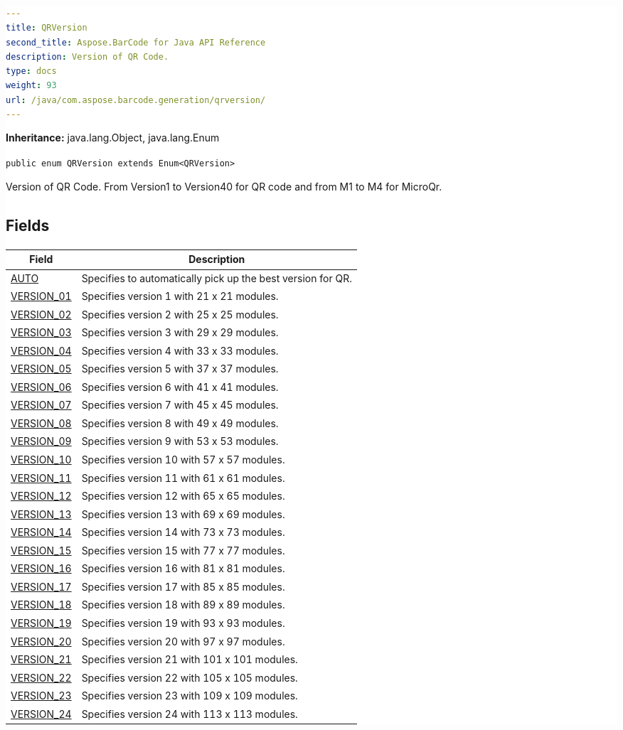 ```yaml
---
title: QRVersion
second_title: Aspose.BarCode for Java API Reference
description: Version of QR Code.
type: docs
weight: 93
url: /java/com.aspose.barcode.generation/qrversion/
---
```

**Inheritance:**
java.lang.Object, java.lang.Enum
```
public enum QRVersion extends Enum<QRVersion>
```

Version of QR Code. From Version1 to Version40 for QR code and from M1 to M4 for MicroQr.
## Fields

| Field | Description |
| --- | --- |
| [AUTO](#AUTO) | Specifies to automatically pick up the best version for QR. |
| [VERSION_01](#VERSION-01) | Specifies version 1 with 21 x 21 modules. |
| [VERSION_02](#VERSION-02) | Specifies version 2 with 25 x 25 modules. |
| [VERSION_03](#VERSION-03) | Specifies version 3 with 29 x 29 modules. |
| [VERSION_04](#VERSION-04) | Specifies version 4 with 33 x 33 modules. |
| [VERSION_05](#VERSION-05) | Specifies version 5 with 37 x 37 modules. |
| [VERSION_06](#VERSION-06) | Specifies version 6 with 41 x 41 modules. |
| [VERSION_07](#VERSION-07) | Specifies version 7 with 45 x 45 modules. |
| [VERSION_08](#VERSION-08) | Specifies version 8 with 49 x 49 modules. |
| [VERSION_09](#VERSION-09) | Specifies version 9 with 53 x 53 modules. |
| [VERSION_10](#VERSION-10) | Specifies version 10 with 57 x 57 modules. |
| [VERSION_11](#VERSION-11) | Specifies version 11 with 61 x 61 modules. |
| [VERSION_12](#VERSION-12) | Specifies version 12 with 65 x 65 modules. |
| [VERSION_13](#VERSION-13) | Specifies version 13 with 69 x 69 modules. |
| [VERSION_14](#VERSION-14) | Specifies version 14 with 73 x 73 modules. |
| [VERSION_15](#VERSION-15) | Specifies version 15 with 77 x 77 modules. |
| [VERSION_16](#VERSION-16) | Specifies version 16 with 81 x 81 modules. |
| [VERSION_17](#VERSION-17) | Specifies version 17 with 85 x 85 modules. |
| [VERSION_18](#VERSION-18) | Specifies version 18 with 89 x 89 modules. |
| [VERSION_19](#VERSION-19) | Specifies version 19 with 93 x 93 modules. |
| [VERSION_20](#VERSION-20) | Specifies version 20 with 97 x 97 modules. |
| [VERSION_21](#VERSION-21) | Specifies version 21 with 101 x 101 modules. |
| [VERSION_22](#VERSION-22) | Specifies version 22 with 105 x 105 modules. |
| [VERSION_23](#VERSION-23) | Specifies version 23 with 109 x 109 modules. |
| [VERSION_24](#VERSION-24) | Specifies version 24 with 113 x 113 modules. |